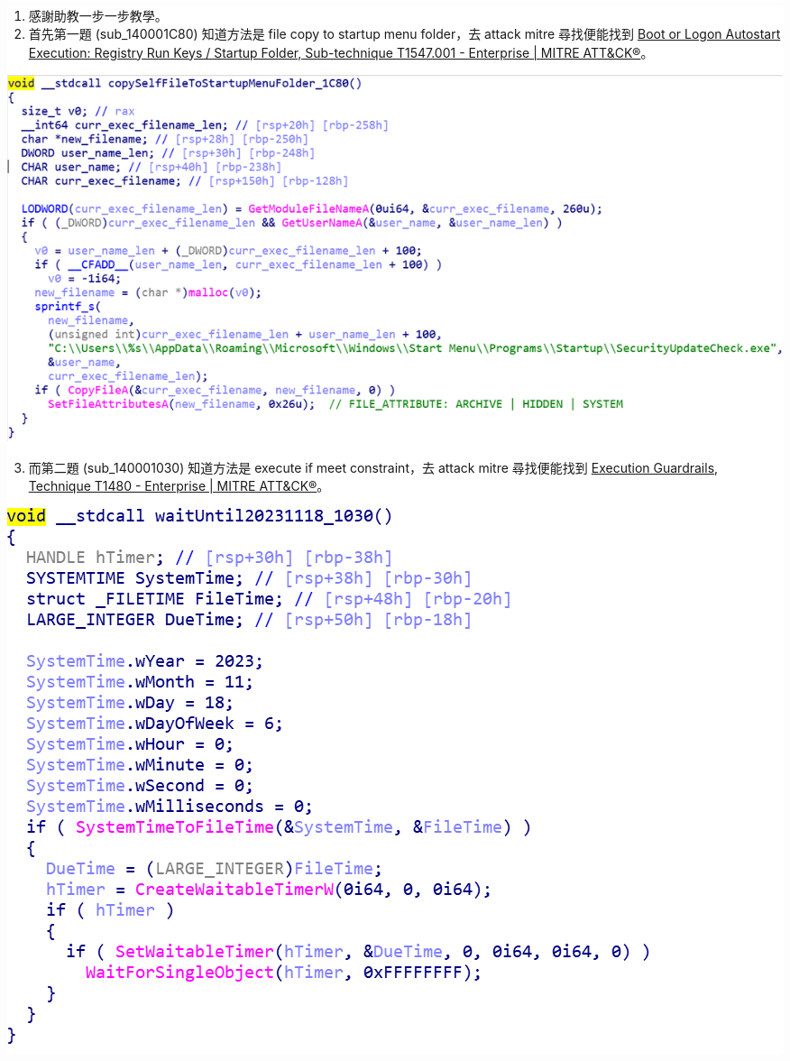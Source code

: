 1. 感謝助教一步一步教學。
2. 首先第一題 (sub_140001C80) 知道方法是 file copy to startup menu folder，去 attack mitre 尋找便能找到 [Boot or Logon Autostart Execution: Registry Run Keys / Startup Folder, Sub-technique T1547.001 - Enterprise | MITRE ATT&CK®](https://attack.mitre.org/techniques/T1547/001/)。
    
![](/pic/hw2/6.png)
    
3. 而第二題 (sub_140001030) 知道方法是 execute if meet constraint，去 attack mitre 尋找便能找到 [Execution Guardrails, Technique T1480 - Enterprise | MITRE ATT&CK®](https://attack.mitre.org/techniques/T1480/)。
    
![](/pic/hw2/7.png)
    